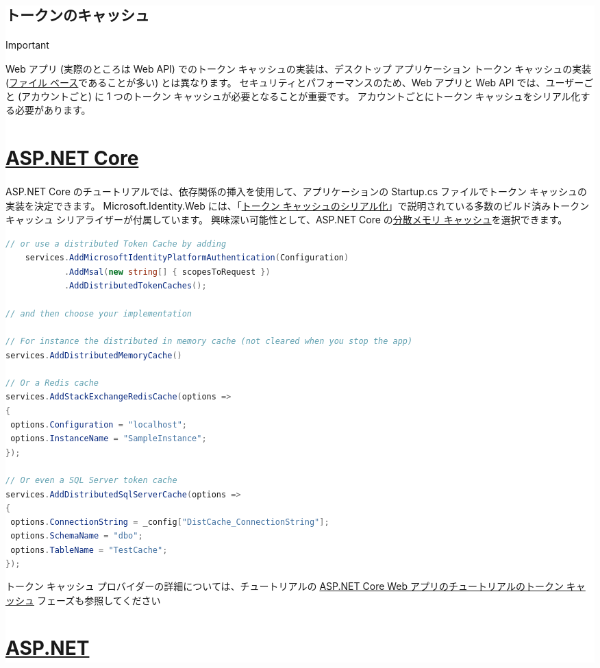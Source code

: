 ## <a name="token-cache"></a>トークンのキャッシュ

> [!IMPORTANT]
> Web アプリ (実際のところは Web API) でのトークン キャッシュの実装は、デスクトップ アプリケーション トークン キャッシュの実装 ([ファイル ベース](scenario-desktop-acquire-token.md#file-based-token-cache)であることが多い) とは異なります。
> セキュリティとパフォーマンスのため、Web アプリと Web API では、ユーザーごと (アカウントごと) に 1 つのトークン キャッシュが必要となることが重要です。 アカウントごとにトークン キャッシュをシリアル化する必要があります。

# <a name="aspnet-coretabaspnetcore"></a>[ASP.NET Core](#tab/aspnetcore)

ASP.NET Core のチュートリアルでは、依存関係の挿入を使用して、アプリケーションの Startup.cs ファイルでトークン キャッシュの実装を決定できます。 Microsoft.Identity.Web には、「[トークン キャッシュのシリアル化](https://github.com/Azure-Samples/active-directory-aspnetcore-webapp-openidconnect-v2/blob/master/Microsoft.Identity.Web/README.md#token-cache-serialization)」で説明されている多数のビルド済みトークン キャッシュ シリアライザーが付属しています。 興味深い可能性として、ASP.NET Core の[分散メモリ キャッシュ](https://docs.microsoft.com/aspnet/core/performance/caching/distributed#distributed-memory-cache)を選択できます。

```csharp
// or use a distributed Token Cache by adding
    services.AddMicrosoftIdentityPlatformAuthentication(Configuration)
            .AddMsal(new string[] { scopesToRequest })
            .AddDistributedTokenCaches();

// and then choose your implementation

// For instance the distributed in memory cache (not cleared when you stop the app)
services.AddDistributedMemoryCache()

// Or a Redis cache
services.AddStackExchangeRedisCache(options =>
{
 options.Configuration = "localhost";
 options.InstanceName = "SampleInstance";
});

// Or even a SQL Server token cache
services.AddDistributedSqlServerCache(options =>
{
 options.ConnectionString = _config["DistCache_ConnectionString"];
 options.SchemaName = "dbo";
 options.TableName = "TestCache";
});
```

トークン キャッシュ プロバイダーの詳細については、チュートリアルの [ASP.NET Core Web アプリのチュートリアルのトークン キャッシュ](https://github.com/Azure-Samples/active-directory-aspnetcore-webapp-openidconnect-v2/tree/master/2-WebApp-graph-user/2-2-TokenCache) フェーズも参照してください

# <a name="aspnettabaspnet"></a>[ASP.NET](#tab/aspnet)
